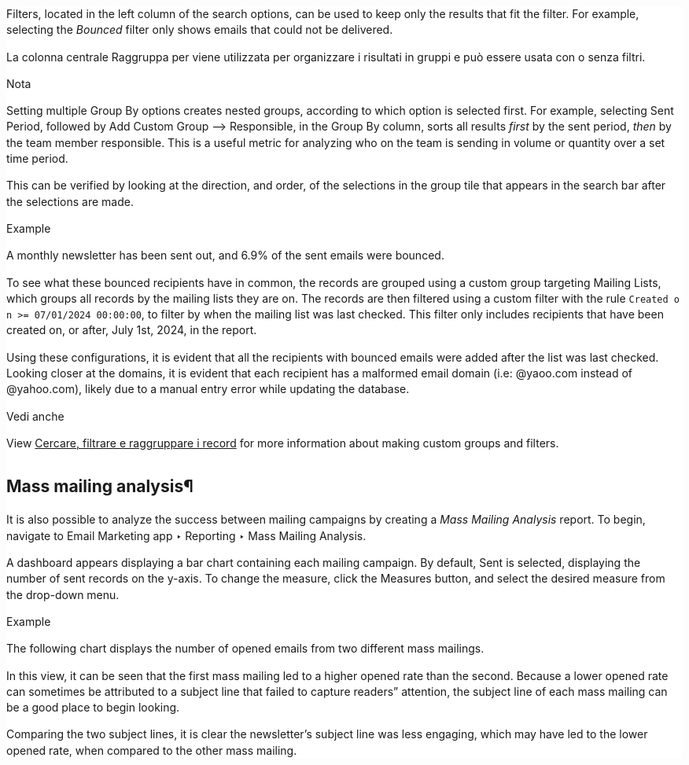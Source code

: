 Filters, located in the left column of the search options, can be used to keep only the results that fit the filter. For example, selecting the _Bounced_ filter only shows emails that could not be delivered.

La colonna centrale Raggruppa per viene utilizzata per organizzare i risultati in gruppi e può essere usata con o senza filtri.

Nota

Setting multiple Group By options creates nested groups, according to which option is selected first. For example, selecting Sent Period, followed by Add Custom Group –> Responsible, in the Group By column, sorts all results _first_ by the sent period, _then_ by the team member responsible. This is a useful metric for analyzing who on the team is sending in volume or quantity over a set time period.

This can be verified by looking at the direction, and order, of the selections in the group tile that appears in the search bar after the selections are made.

Example

A monthly newsletter has been sent out, and 6.9% of the sent emails were bounced.

To see what these bounced recipients have in common, the records are grouped using a custom group targeting Mailing Lists, which groups all records by the mailing lists they are on. The records are then filtered using a custom filter with the rule `Created on >= 07/01/2024 00:00:00`, to filter by when the mailing list was last checked. This filter only includes recipients that have been created on, or after, July 1st, 2024, in the report.

Using these configurations, it is evident that all the recipients with bounced emails were added after the list was last checked. Looking closer at the domains, it is evident that each recipient has a malformed email domain (i.e: @yaoo.com instead of @yahoo.com), likely due to a manual entry error while updating the database.

Vedi anche

View [Cercare, filtrare e raggruppare i record](../../essentials/search.html) for more information about making custom groups and filters.

## Mass mailing analysis¶

It is also possible to analyze the success between mailing campaigns by creating a _Mass Mailing Analysis_ report. To begin, navigate to Email Marketing app ‣ Reporting ‣ Mass Mailing Analysis.

A dashboard appears displaying a bar chart containing each mailing campaign. By default, Sent is selected, displaying the number of sent records on the y-axis. To change the measure, click the Measures button, and select the desired measure from the drop-down menu.

Example

The following chart displays the number of opened emails from two different mass mailings.

In this view, it can be seen that the first mass mailing led to a higher opened rate than the second. Because a lower opened rate can sometimes be attributed to a subject line that failed to capture readers” attention, the subject line of each mass mailing can be a good place to begin looking.

Comparing the two subject lines, it is clear the newsletter’s subject line was less engaging, which may have led to the lower opened rate, when compared to the other mass mailing.
